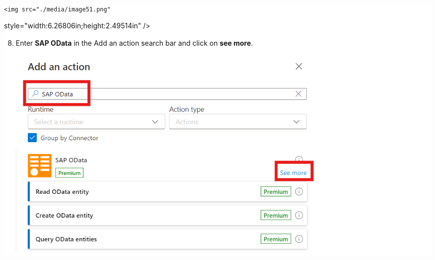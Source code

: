     <img src="./media/image51.png"
style="width:6.26806in;height:2.49514in" />

8.  Enter **SAP OData** in the Add an action search bar and click on
    **see more**.

    <img src="./media/image52.png"
style="width:6.26806in;height:4.15694in" />
